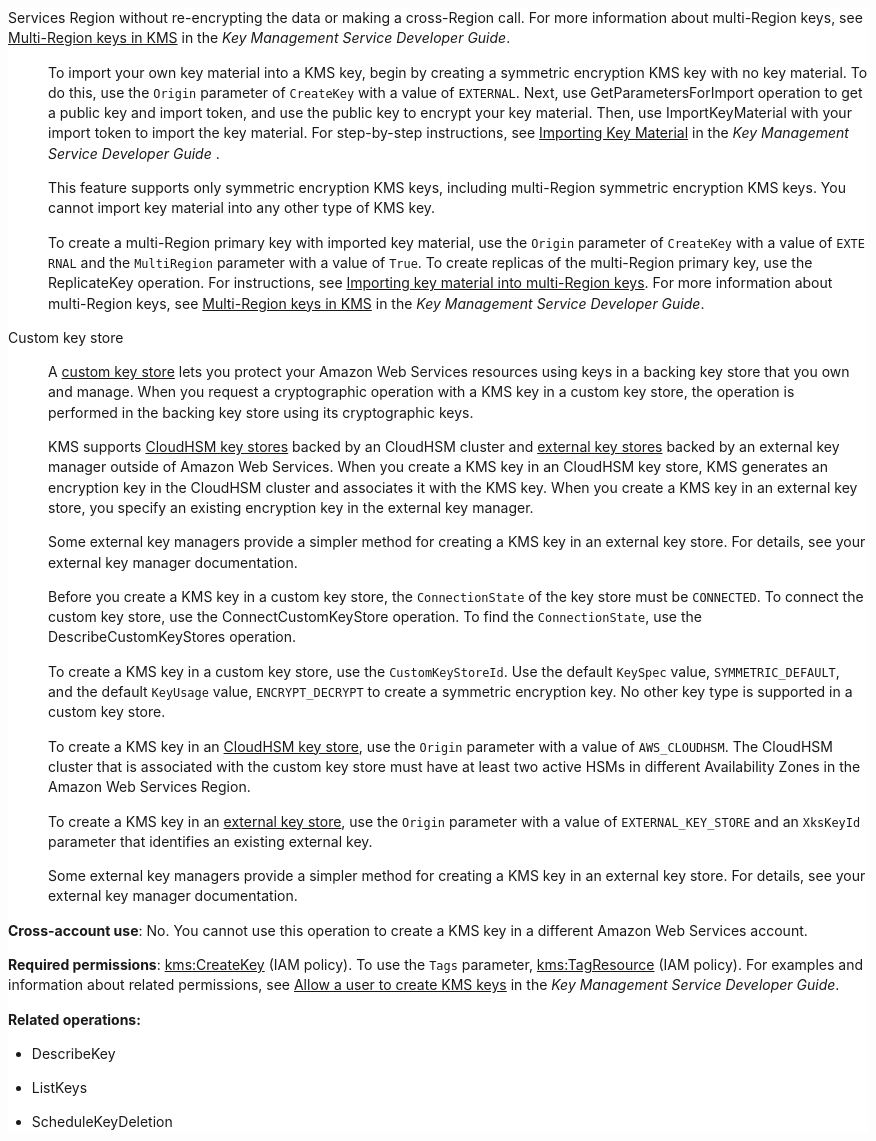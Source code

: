 Services Region without re-encrypting the data or making a cross-Region call. For more information about multi-Region keys, see <a href="https://docs.aws.amazon.com/kms/latest/developerguide/multi-region-keys-overview.html">Multi-Region keys in KMS</a> in the <i>Key Management Service Developer Guide</i>.</p> <p> </p> </dd> <dd> <p>To import your own key material into a KMS key, begin by creating a symmetric encryption KMS key with no key material. To do this, use the <code>Origin</code> parameter of <code>CreateKey</code> with a value of <code>EXTERNAL</code>. Next, use <a>GetParametersForImport</a> operation to get a public key and import token, and use the public key to encrypt your key material. Then, use <a>ImportKeyMaterial</a> with your import token to import the key material. For step-by-step instructions, see <a href="https://docs.aws.amazon.com/kms/latest/developerguide/importing-keys.html">Importing Key Material</a> in the <i> <i>Key Management Service Developer Guide</i> </i>.</p> <p>This feature supports only symmetric encryption KMS keys, including multi-Region symmetric encryption KMS keys. You cannot import key material into any other type of KMS key.</p> <p>To create a multi-Region primary key with imported key material, use the <code>Origin</code> parameter of <code>CreateKey</code> with a value of <code>EXTERNAL</code> and the <code>MultiRegion</code> parameter with a value of <code>True</code>. To create replicas of the multi-Region primary key, use the <a>ReplicateKey</a> operation. For instructions, see <a href="https://docs.aws.amazon.com/kms/latest/developerguide/multi-region-keys-import.html ">Importing key material into multi-Region keys</a>. For more information about multi-Region keys, see <a href="https://docs.aws.amazon.com/kms/latest/developerguide/multi-region-keys-overview.html">Multi-Region keys in KMS</a> in the <i>Key Management Service Developer Guide</i>.</p> <p> </p> </dd> <dt>Custom key store</dt> <dd> <p>A <a href="https://docs.aws.amazon.com/kms/latest/developerguide/custom-key-store-overview.html">custom key store</a> lets you protect your Amazon Web Services resources using keys in a backing key store that you own and manage. When you request a cryptographic operation with a KMS key in a custom key store, the operation is performed in the backing key store using its cryptographic keys.</p> <p>KMS supports <a href="https://docs.aws.amazon.com/kms/latest/developerguide/keystore-cloudhsm.html">CloudHSM key stores</a> backed by an CloudHSM cluster and <a href="https://docs.aws.amazon.com/kms/latest/developerguide/keystore-external.html">external key stores</a> backed by an external key manager outside of Amazon Web Services. When you create a KMS key in an CloudHSM key store, KMS generates an encryption key in the CloudHSM cluster and associates it with the KMS key. When you create a KMS key in an external key store, you specify an existing encryption key in the external key manager.</p> <note> <p>Some external key managers provide a simpler method for creating a KMS key in an external key store. For details, see your external key manager documentation.</p> </note> <p>Before you create a KMS key in a custom key store, the <code>ConnectionState</code> of the key store must be <code>CONNECTED</code>. To connect the custom key store, use the <a>ConnectCustomKeyStore</a> operation. To find the <code>ConnectionState</code>, use the <a>DescribeCustomKeyStores</a> operation.</p> <p>To create a KMS key in a custom key store, use the <code>CustomKeyStoreId</code>. Use the default <code>KeySpec</code> value, <code>SYMMETRIC_DEFAULT</code>, and the default <code>KeyUsage</code> value, <code>ENCRYPT_DECRYPT</code> to create a symmetric encryption key. No other key type is supported in a custom key store.</p> <p>To create a KMS key in an <a href="https://docs.aws.amazon.com/kms/latest/developerguide/keystore-cloudhsm.html">CloudHSM key store</a>, use the <code>Origin</code> parameter with a value of <code>AWS_CLOUDHSM</code>. The CloudHSM cluster that is associated with the custom key store must have at least two active HSMs in different Availability Zones in the Amazon Web Services Region.</p> <p>To create a KMS key in an <a href="https://docs.aws.amazon.com/kms/latest/developerguide/keystore-external.html">external key store</a>, use the <code>Origin</code> parameter with a value of <code>EXTERNAL_KEY_STORE</code> and an <code>XksKeyId</code> parameter that identifies an existing external key.</p> <note> <p>Some external key managers provide a simpler method for creating a KMS key in an external key store. For details, see your external key manager documentation.</p> </note> </dd> </dl> <p> <b>Cross-account use</b>: No. You cannot use this operation to create a KMS key in a different Amazon Web Services account.</p> <p> <b>Required permissions</b>: <a href="https://docs.aws.amazon.com/kms/latest/developerguide/kms-api-permissions-reference.html">kms:CreateKey</a> (IAM policy). To use the <code>Tags</code> parameter, <a href="https://docs.aws.amazon.com/kms/latest/developerguide/kms-api-permissions-reference.html">kms:TagResource</a> (IAM policy). For examples and information about related permissions, see <a href="https://docs.aws.amazon.com/kms/latest/developerguide/iam-policies.html#iam-policy-example-create-key">Allow a user to create KMS keys</a> in the <i>Key Management Service Developer Guide</i>.</p> <p> <b>Related operations:</b> </p> <ul> <li> <p> <a>DescribeKey</a> </p> </li> <li> <p> <a>ListKeys</a> </p> </li> <li> <p> <a>ScheduleKeyDeletion</a> </p> </li> </ul>